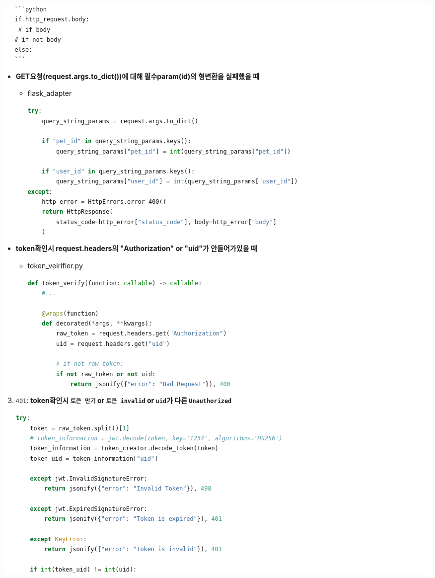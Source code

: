        ```python
       if http_request.body:
       	# if body
       # if not body
       else:
       ```

   - **GET요청(request.args.to_dict())에 대해 필수param(id)의 형변환을 실패했을 때**

     - flask_adapter

       ```python
       try:
           query_string_params = request.args.to_dict()
       
           if "pet_id" in query_string_params.keys():
               query_string_params["pet_id"] = int(query_string_params["pet_id"])
       
           if "user_id" in query_string_params.keys():
               query_string_params["user_id"] = int(query_string_params["user_id"])
       except:
           http_error = HttpErrors.error_400()
           return HttpResponse(
               status_code=http_error["status_code"], body=http_error["body"]
           )
       
       ```

   - **token확인시 request.headers의 "Authorization" or "uid"가 안들어가있을 때**

     - token_veirifier.py

       ```python
       def token_verify(function: callable) -> callable:
           #...
       
           @wraps(function)
           def decorated(*args, **kwargs):
               raw_token = request.headers.get("Authorization")
               uid = request.headers.get("uid")
       
               # if not raw_token:
               if not raw_token or not uid:
                   return jsonify({"error": "Bad Request"}), 400
       ```

3. `401`: **token확인시 `토큰 만기` or `토큰 invalid` or `uid`가 다른 `Unauthorized`**

   ```python
   try:
       token = raw_token.split()[1]
       # token_information = jwt.decode(token, key='1234', algorithms='HS256')
       token_information = token_creator.decode_token(token)
       token_uid = token_information["uid"]
   
       except jwt.InvalidSignatureError:
           return jsonify({"error": "Invalid Token"}), 498
   
       except jwt.ExpiredSignatureError:
           return jsonify({"error": "Token is expired"}), 401
   
       except KeyError:
           return jsonify({"error": "Token is invalid"}), 401
   
       if int(token_uid) != int(uid):
   ```